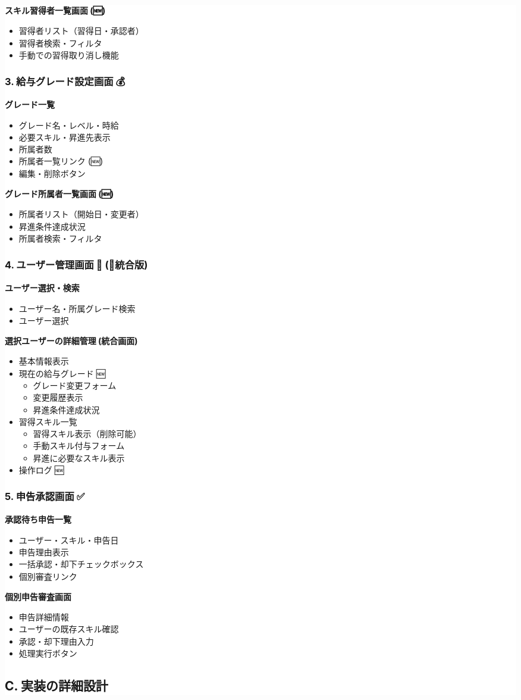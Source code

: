 **スキル習得者一覧画面 (🆕)**
- 習得者リスト（習得日・承認者）
- 習得者検索・フィルタ
- 手動での習得取り消し機能

### 3. 給与グレード設定画面 💰

**グレード一覧**
- グレード名・レベル・時給
- 必要スキル・昇進先表示
- 所属者数
- 所属者一覧リンク (🆕)
- 編集・削除ボタン

**グレード所属者一覧画面 (🆕)**
- 所属者リスト（開始日・変更者）
- 昇進条件達成状況
- 所属者検索・フィルタ

### 4. ユーザー管理画面 👤 (🔄統合版)

**ユーザー選択・検索**
- ユーザー名・所属グレード検索
- ユーザー選択

**選択ユーザーの詳細管理 (統合画面)**
- 基本情報表示
- 現在の給与グレード 🆕
  - グレード変更フォーム
  - 変更履歴表示
  - 昇進条件達成状況
- 習得スキル一覧
  - 習得スキル表示（削除可能）
  - 手動スキル付与フォーム
  - 昇進に必要なスキル表示
- 操作ログ 🆕

### 5. 申告承認画面 ✅

**承認待ち申告一覧**
- ユーザー・スキル・申告日
- 申告理由表示
- 一括承認・却下チェックボックス
- 個別審査リンク

**個別申告審査画面**
- 申告詳細情報
- ユーザーの既存スキル確認
- 承認・却下理由入力
- 処理実行ボタン

## C. 実装の詳細設計

